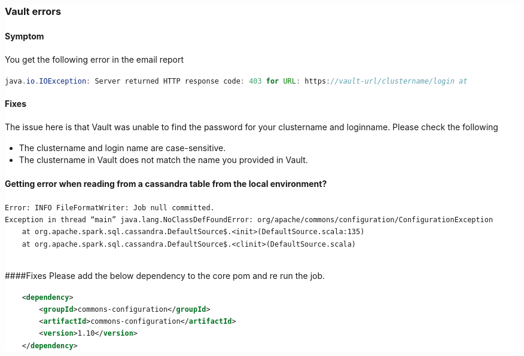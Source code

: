 ### Vault errors
#### Symptom
You get the following error in the email report

```java
java.io.IOException: Server returned HTTP response code: 403 for URL: https://vault-url/clustername/login at 
```

#### Fixes
The issue here is that Vault was unable to find the password for your clustername and loginname. Please check the following

* The clustername and login name are case-sensitive. 
* The clustername in Vault does not match the name you provided in Vault. 

#### Getting error when reading from a cassandra table from the local environment?
```
Error: INFO FileFormatWriter: Job null committed.
Exception in thread “main” java.lang.NoClassDefFoundError: org/apache/commons/configuration/ConfigurationException
    at org.apache.spark.sql.cassandra.DefaultSource$.<init>(DefaultSource.scala:135)
    at org.apache.spark.sql.cassandra.DefaultSource$.<clinit>(DefaultSource.scala)
        
```

####Fixes 
Please add the below dependency to the core pom and re run the job.

```xml
    <dependency>
        <groupId>commons-configuration</groupId>
        <artifactId>commons-configuration</artifactId>
        <version>1.10</version>
    </dependency>
```